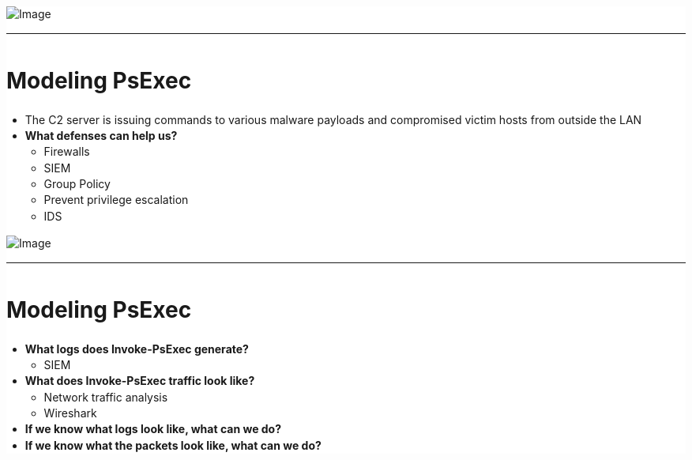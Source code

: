 </div>

<div>

![Image](/ops-401-cybersecurity-guide/curriculum/class-27/slides/assets/27_01.png)

</div>

</div>

---


# Modeling PsExec

<div>

<div>

- The C2 server is issuing commands to various malware payloads and compromised victim hosts from outside the LAN 
- &shy;**What defenses can help us?**
  - Firewalls 
  - SIEM 
  - Group Policy 
  - Prevent privilege escalation 
  - IDS 

</div>

<div>

![Image](/ops-401-cybersecurity-guide/curriculum/class-27/slides/assets/27_02.png)

</div>

</div>

---


# Modeling PsExec

<div>

<div>

- &shy;**What logs does Invoke-PsExec generate?**
  - SIEM
- &shy;**What does Invoke-PsExec traffic look like?**
  - Network traffic analysis
  - Wireshark
- &shy;**If we know what logs look like, what can we do?**
- &shy;**If we know what the packets look like, what can we do?**

</div>
